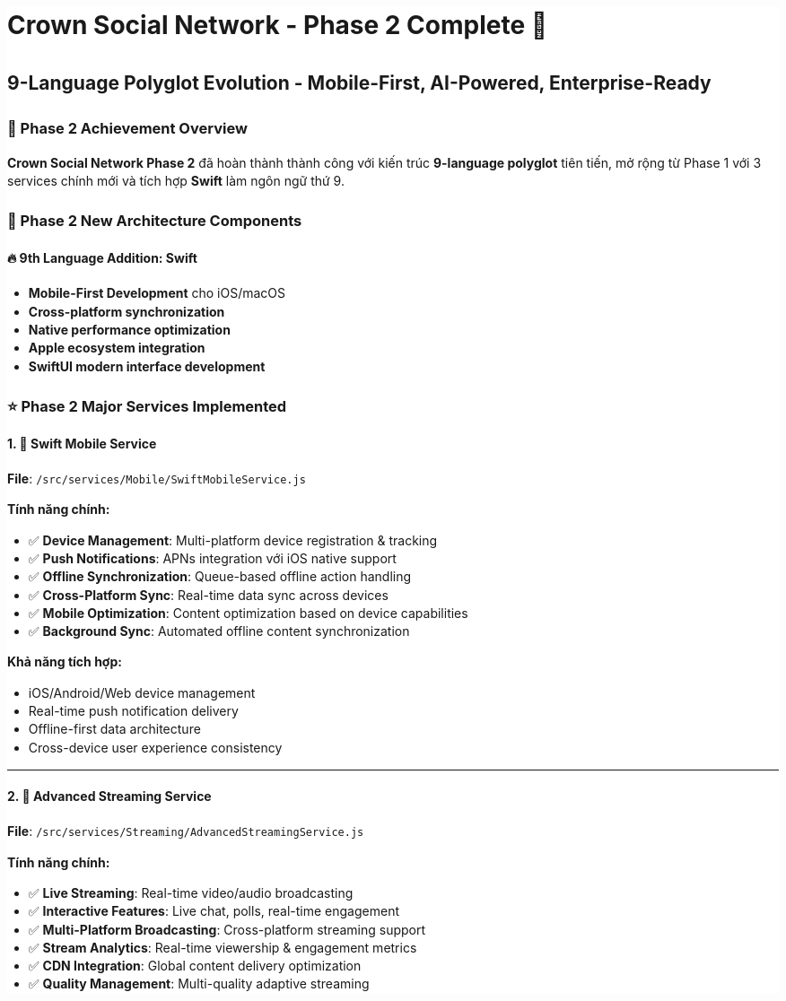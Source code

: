 # Crown Social Network - Phase 2 Complete 🎉
## 9-Language Polyglot Evolution - Mobile-First, AI-Powered, Enterprise-Ready

### 🚀 Phase 2 Achievement Overview

**Crown Social Network Phase 2** đã hoàn thành thành công với kiến trúc **9-language polyglot** tiên tiến, mở rộng từ Phase 1 với 3 services chính mới và tích hợp **Swift** làm ngôn ngữ thứ 9.

### 📱 Phase 2 New Architecture Components

#### 🔥 9th Language Addition: **Swift**
- **Mobile-First Development** cho iOS/macOS
- **Cross-platform synchronization**
- **Native performance optimization**
- **Apple ecosystem integration**
- **SwiftUI modern interface development**

### ⭐ Phase 2 Major Services Implemented

#### 1. 📱 **Swift Mobile Service** 
**File**: `/src/services/Mobile/SwiftMobileService.js`

**Tính năng chính:**
- ✅ **Device Management**: Multi-platform device registration & tracking
- ✅ **Push Notifications**: APNs integration với iOS native support
- ✅ **Offline Synchronization**: Queue-based offline action handling
- ✅ **Cross-Platform Sync**: Real-time data sync across devices
- ✅ **Mobile Optimization**: Content optimization based on device capabilities
- ✅ **Background Sync**: Automated offline content synchronization

**Khả năng tích hợp:**
- iOS/Android/Web device management
- Real-time push notification delivery
- Offline-first data architecture
- Cross-device user experience consistency

---

#### 2. 🎥 **Advanced Streaming Service**
**File**: `/src/services/Streaming/AdvancedStreamingService.js`

**Tính năng chính:**
- ✅ **Live Streaming**: Real-time video/audio broadcasting
- ✅ **Interactive Features**: Live chat, polls, real-time engagement
- ✅ **Multi-Platform Broadcasting**: Cross-platform streaming support
- ✅ **Stream Analytics**: Real-time viewership & engagement metrics
- ✅ **CDN Integration**: Global content delivery optimization
- ✅ **Quality Management**: Multi-quality adaptive streaming
